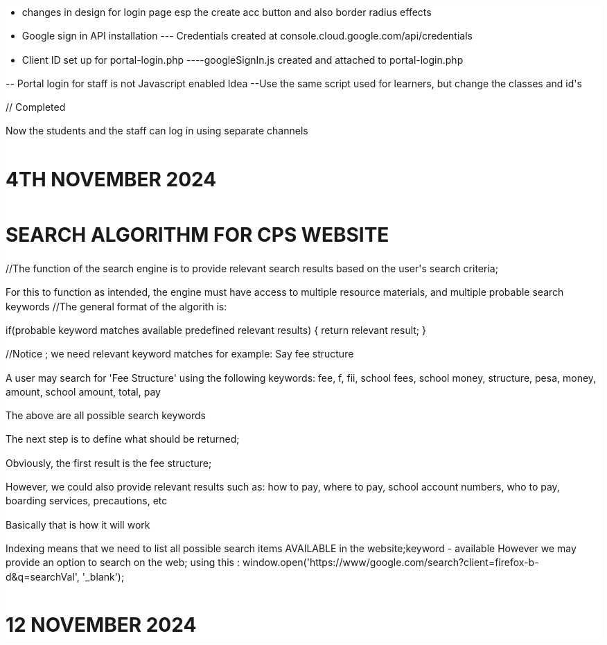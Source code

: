 - changes in design for login page esp the create acc button and also border radius effects

- Google sign in API installation
--- Credentials created at console.cloud.google.com/api/credentials

- Client ID set up for portal-login.php
----googleSignIn.js created and attached to portal-login.php


--  Portal login for staff is not Javascript enabled
Idea
--Use the same script used for learners, but change the classes and id's


// Completed

Now the students and the staff can log in using separate channels

# 4TH NOVEMBER 2024
# SEARCH ALGORITHM FOR CPS WEBSITE

//The function of the search engine is to provide relevant search results
based on the user's search criteria;

For this to function as intended, the engine must have access to multiple resource materials, 
and multiple probable search keywords
//The general format of the algorith is:

if(probable keyword matches available predefined relevant results) {
    return relevant result;
}

//Notice ; we need relevant keyword matches
for example: Say fee structure

A user may search for 'Fee Structure' using the following keywords:
fee, f, fii, school fees, school money, structure, pesa, money, amount, school amount, total, pay

The above are all possible search keywords

The next step is to define what should be returned;

Obviously, the first result is the fee structure;

However, we could also provide relevant results such as:
how to pay, where to pay, school account numbers, who to pay, boarding services, precautions, etc

Basically that is how it will work

Indexing means that we need to list all possible search items AVAILABLE in the website;keyword - available
However we may provide an option to search on the web;
using this :
window.open('https://www/google.com/search?client=firefox-b-d&q=searchVal', '_blank');


# 12 NOVEMBER 2024
